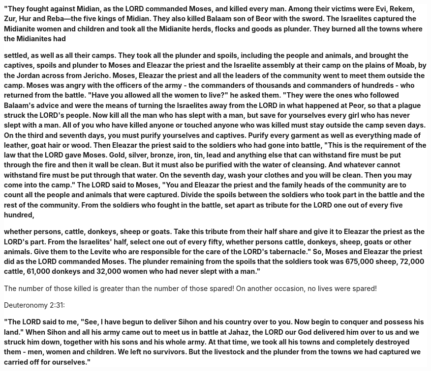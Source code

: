 **"They fought against Midian, as the LORD commanded Moses, and killed
every man. Among their victims were Evi, Rekem, Zur, Hur and Reba—the
five kings of Midian. They also killed Balaam son of Beor with the
sword. The Israelites captured the Midianite women and children and took
all the Midianite herds, flocks and goods as plunder. They burned all
the towns where the Midianites had**

**settled, as well as all their camps. They took all the plunder and
spoils, including the people and animals, and brought the captives,
spoils and plunder to Moses and Eleazar the priest and the Israelite
assembly at their camp on the plains of Moab, by the Jordan across from
Jericho. Moses, Eleazar the priest and all the leaders of the community
went to meet them outside the camp. Moses was angry with the officers of
the army - the commanders of thousands and commanders of hundreds - who
returned from the battle. "Have you allowed all the women to live?" he
asked them. "They were the ones who followed Balaam's advice and were
the means of turning the Israelites away from the LORD in what happened
at Peor, so that a plague struck the LORD's people. Now kill all the man
who has slept with a man, but save for yourselves every girl who has
never slept with a man. All of you who have killed anyone or touched
anyone who was killed must stay outside the camp seven days. On the
third and seventh days, you must purify yourselves and captives. Purify
every garment as well as everything made of leather, goat hair or wood.
Then Eleazar the priest said to the soldiers who had gone into battle,
"This is the requirement of the law that the LORD gave Moses. Gold,
silver, bronze, iron, tin, lead and anything else that can withstand
fire must be put through the fire and then it wall be clean. But it must
also be purified with the water of cleansing. And whatever cannot
withstand fire must be put through that water. On the seventh day, wash
your clothes and you will be clean. Then you may come into the camp."
The LORD said to Moses, "You and Eleazar the priest and the family heads
of the community are to count all the people and animals that were
captured. Divide the spoils between the soldiers who took part in the
battle and the rest of the community. From the soldiers who fought in
the battle, set apart as tribute for the LORD one out of every five
hundred,**

**whether persons, cattle, donkeys, sheep or goats. Take this tribute
from their half share and give it to Eleazar the priest as the LORD's
part. From the Israelites' half, select one out of every fifty, whether
persons cattle, donkeys, sheep, goats or other animals. Give them to the
Levite who are responsible for the care of the LORD's tabernacle." So,
Moses and Eleazar the priest did as the LORD commanded Moses. The
plunder remaining from the spoils that the soldiers took was 675,000
sheep, 72,000 cattle, 61,000 donkeys and 32,000 women who had never
slept with a man."**

The number of those killed is greater than the number of those spared!
On another occasion, no lives were spared!

Deuteronomy 2:31:

**"The LORD said to me, "See, I have begun to deliver Sihon and his
country over to you. Now begin to conquer and possess his land." When
Sihon and all his army came out to meet us in battle at Jahaz, the LORD
our God delivered him over to us and we struck him down, together with
his sons and his whole army. At that time, we took all his towns and
completely destroyed them - men, women and children. We left no
survivors. But the livestock and the plunder from the towns we had
captured we carried off for ourselves."**

